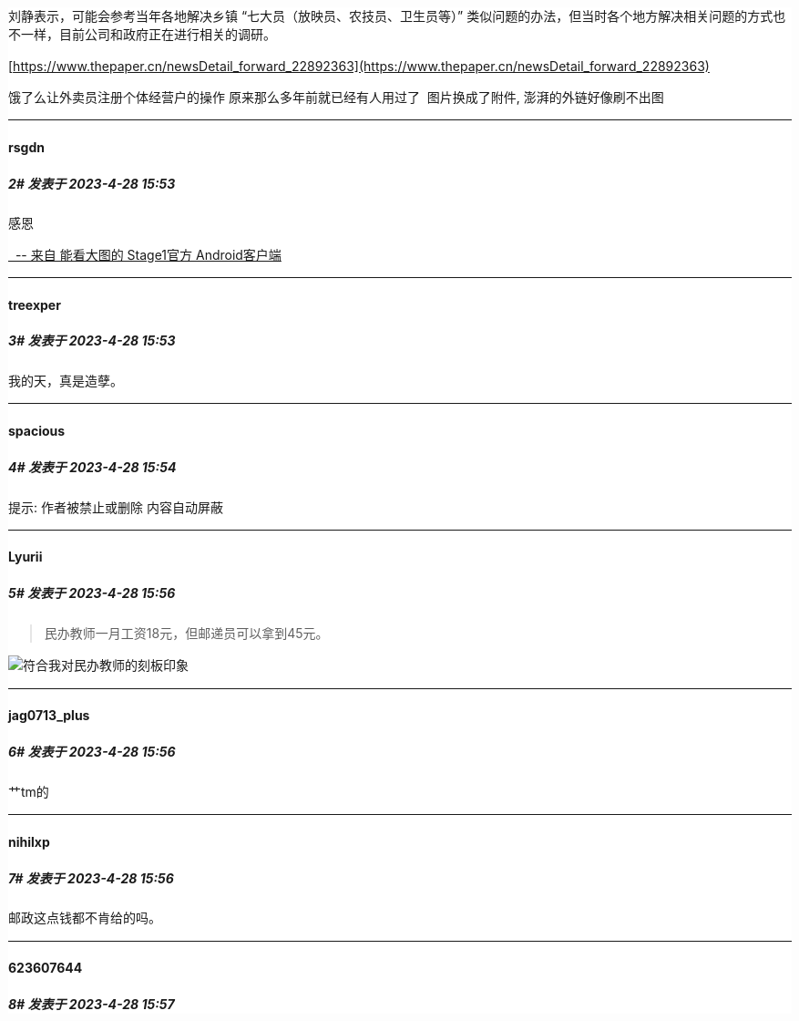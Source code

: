 刘静表示，可能会参考当年各地解决乡镇 “七大员（放映员、农技员、卫生员等）” 类似问题的办法，但当时各个地方解决相关问题的方式也不一样，目前公司和政府正在进行相关的调研。

[https://www.thepaper.cn/newsDetail_forward_22892363](https://www.thepaper.cn/newsDetail_forward_22892363)

饿了么让外卖员注册个体经营户的操作 原来那么多年前就已经有人用过了  图片换成了附件, 澎湃的外链好像刷不出图

*****

####  rsgdn  
##### 2#       发表于 2023-4-28 15:53

感恩

[  -- 来自 能看大图的 Stage1官方 Android客户端](https://www.coolapk.com/apk/140634)

*****

####  treexper  
##### 3#       发表于 2023-4-28 15:53

我的天，真是造孽。

*****

####  spacious  
##### 4#       发表于 2023-4-28 15:54

提示: 作者被禁止或删除 内容自动屏蔽

*****

####  Lyurii  
##### 5#       发表于 2023-4-28 15:56

<blockquote>民办教师一月工资18元，但邮递员可以拿到45元。</blockquote>
<img src="https://static.saraba1st.com/image/smiley/face2017/066.png" referrerpolicy="no-referrer">符合我对民办教师的刻板印象

*****

####  jag0713_plus  
##### 6#       发表于 2023-4-28 15:56

艹tm的

*****

####  nihilxp  
##### 7#       发表于 2023-4-28 15:56

邮政这点钱都不肯给的吗。

*****

####  623607644  
##### 8#       发表于 2023-4-28 15:57
